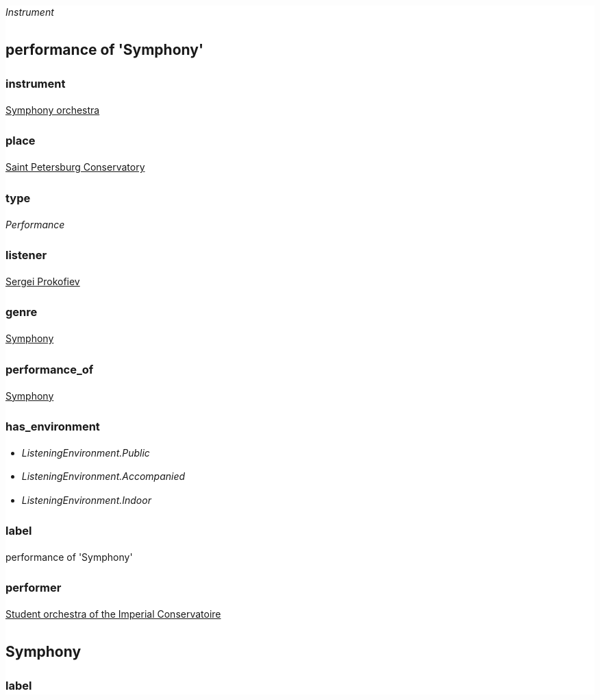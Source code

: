 
*Instrument*

## performance of 'Symphony'

### instrument


[Symphony orchestra](#Symphony-orchestra)

### place


[Saint Petersburg Conservatory](#Saint-Petersburg-Conservatory)

### type


*Performance*

### listener


[Sergei Prokofiev](#Sergei-Prokofiev)

### genre


[Symphony](#Symphony)

### performance_of


[Symphony](#Symphony)

### has_environment

 - *ListeningEnvironment.Public*

 - *ListeningEnvironment.Accompanied*

 - *ListeningEnvironment.Indoor*

### label


performance of 'Symphony'

### performer


[Student orchestra of the Imperial Conservatoire](#Student-orchestra-of-the-Imperial-Conservatoire)

## Symphony

### label

